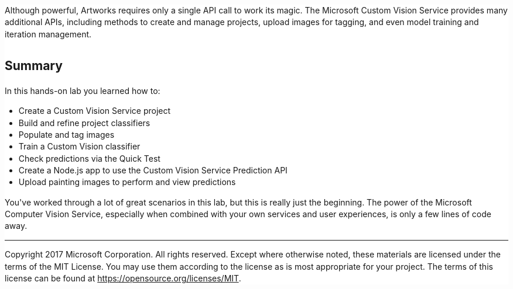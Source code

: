 Although powerful, Artworks requires only a single API call to work its magic. The Microsoft Custom Vision Service provides many additional APIs, including methods to create and manage projects, upload images for tagging, and even model training and iteration management.

<a name="Summary"></a>
## Summary ##

In this hands-on lab you learned how to:

- Create a Custom Vision Service project 
- Build and refine project classifiers
- Populate and tag images 
- Train a Custom Vision classifier  
- Check predictions via the Quick Test 
- Create a Node.js app to use the Custom Vision Service Prediction API 
- Upload painting images to perform and view predictions

You've worked through a lot of great scenarios in this lab, but this is really just the beginning. The power of the Microsoft Computer Vision Service, especially when combined with your own services and user experiences, is only a few lines of code away.

---

Copyright 2017 Microsoft Corporation. All rights reserved. Except where otherwise noted, these materials are licensed under the terms of the MIT License. You may use them according to the license as is most appropriate for your project. The terms of this license can be found at https://opensource.org/licenses/MIT.

